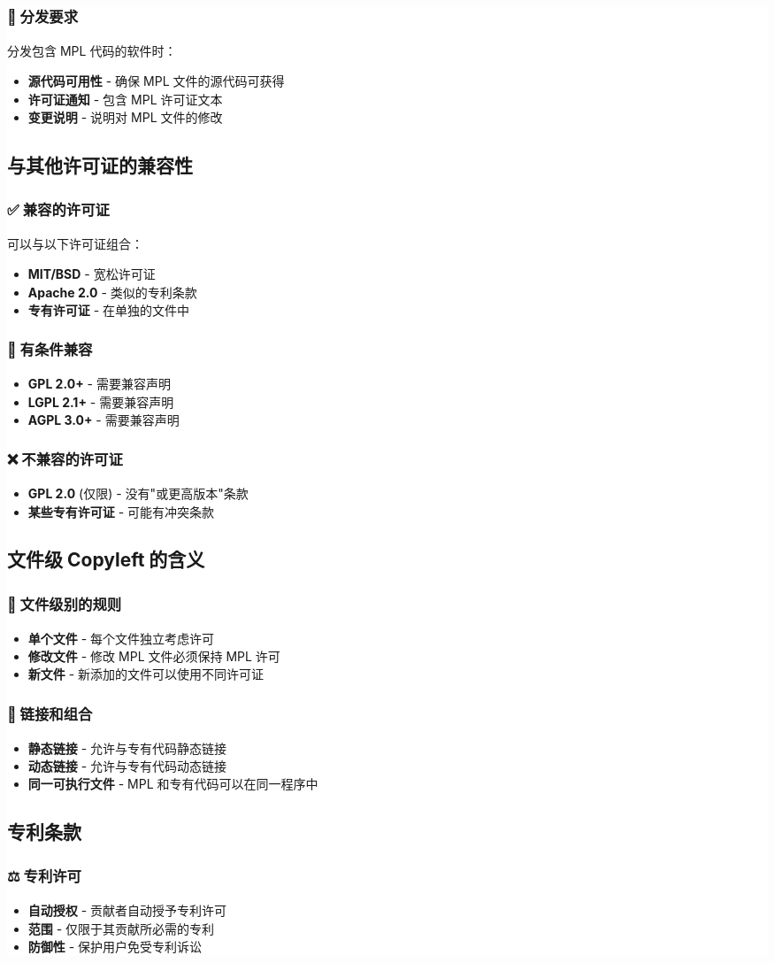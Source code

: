 ### 🔄 分发要求

分发包含 MPL 代码的软件时：

- **源代码可用性** - 确保 MPL 文件的源代码可获得
- **许可证通知** - 包含 MPL 许可证文本
- **变更说明** - 说明对 MPL 文件的修改

## 与其他许可证的兼容性

### ✅ 兼容的许可证

可以与以下许可证组合：

- **MIT/BSD** - 宽松许可证
- **Apache 2.0** - 类似的专利条款
- **专有许可证** - 在单独的文件中

### 🔄 有条件兼容

- **GPL 2.0+** - 需要兼容声明
- **LGPL 2.1+** - 需要兼容声明
- **AGPL 3.0+** - 需要兼容声明

### ❌ 不兼容的许可证

- **GPL 2.0** (仅限) - 没有"或更高版本"条款
- **某些专有许可证** - 可能有冲突条款

## 文件级 Copyleft 的含义

### 📁 文件级别的规则

- **单个文件** - 每个文件独立考虑许可
- **修改文件** - 修改 MPL 文件必须保持 MPL 许可
- **新文件** - 新添加的文件可以使用不同许可证

### 🔗 链接和组合

- **静态链接** - 允许与专有代码静态链接
- **动态链接** - 允许与专有代码动态链接
- **同一可执行文件** - MPL 和专有代码可以在同一程序中

## 专利条款

### ⚖️ 专利许可

- **自动授权** - 贡献者自动授予专利许可
- **范围** - 仅限于其贡献所必需的专利
- **防御性** - 保护用户免受专利诉讼
